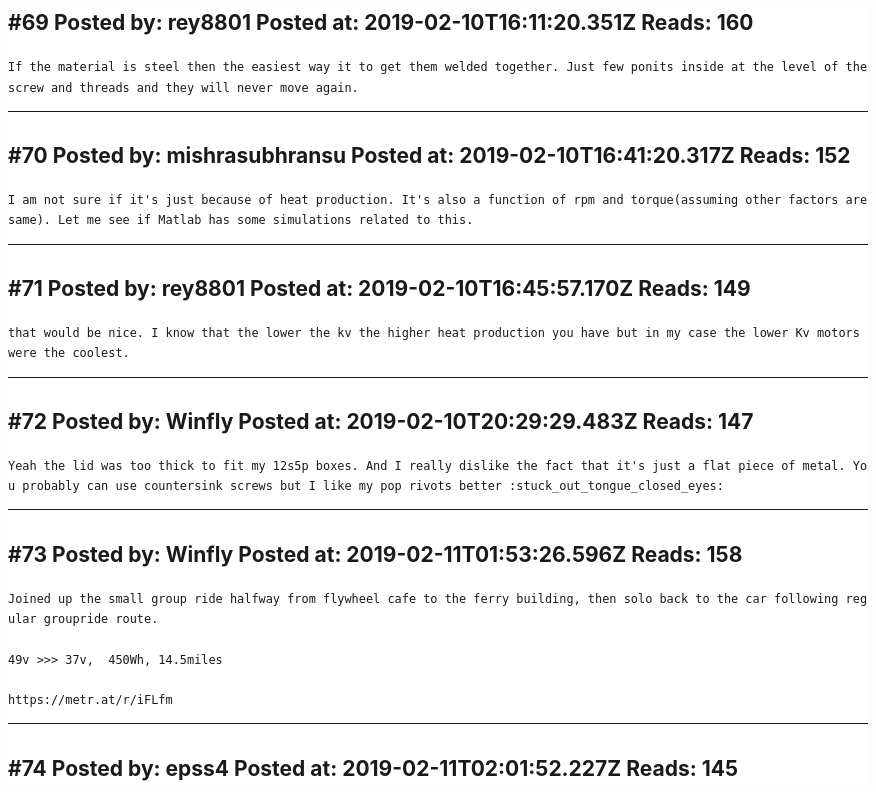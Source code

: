 ## \#69 Posted by: rey8801 Posted at: 2019-02-10T16:11:20.351Z Reads: 160

```
If the material is steel then the easiest way it to get them welded together. Just few ponits inside at the level of the screw and threads and they will never move again.
```

---
## \#70 Posted by: mishrasubhransu Posted at: 2019-02-10T16:41:20.317Z Reads: 152

```
I am not sure if it's just because of heat production. It's also a function of rpm and torque(assuming other factors are same). Let me see if Matlab has some simulations related to this.
```

---
## \#71 Posted by: rey8801 Posted at: 2019-02-10T16:45:57.170Z Reads: 149

```
that would be nice. I know that the lower the kv the higher heat production you have but in my case the lower Kv motors were the coolest.
```

---
## \#72 Posted by: Winfly Posted at: 2019-02-10T20:29:29.483Z Reads: 147

```
Yeah the lid was too thick to fit my 12s5p boxes. And I really dislike the fact that it's just a flat piece of metal. You probably can use countersink screws but I like my pop rivots better :stuck_out_tongue_closed_eyes:
```

---
## \#73 Posted by: Winfly Posted at: 2019-02-11T01:53:26.596Z Reads: 158

```
Joined up the small group ride halfway from flywheel cafe to the ferry building, then solo back to the car following regular groupride route.

49v >>> 37v,  450Wh, 14.5miles

https://metr.at/r/iFLfm
```

---
## \#74 Posted by: epss4 Posted at: 2019-02-11T02:01:52.227Z Reads: 145
